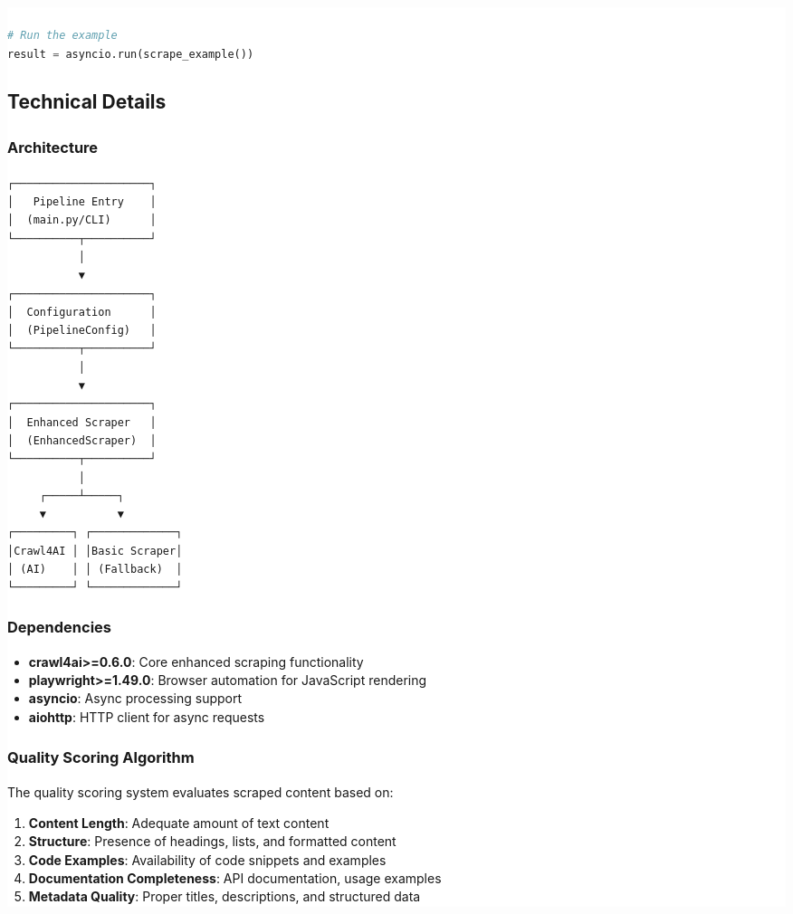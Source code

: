 ```python

# Run the example
result = asyncio.run(scrape_example())
```

## Technical Details

### Architecture

```
┌─────────────────────┐
│   Pipeline Entry    │
│  (main.py/CLI)      │
└──────────┬──────────┘
           │
           ▼
┌─────────────────────┐
│  Configuration      │
│  (PipelineConfig)   │
└──────────┬──────────┘
           │
           ▼
┌─────────────────────┐
│  Enhanced Scraper   │
│  (EnhancedScraper)  │
└──────────┬──────────┘
           │
     ┌─────┴─────┐
     ▼           ▼
┌─────────┐ ┌─────────────┐
│Crawl4AI │ │Basic Scraper│
│ (AI)    │ │ (Fallback)  │
└─────────┘ └─────────────┘
```

### Dependencies

- **crawl4ai>=0.6.0**: Core enhanced scraping functionality
- **playwright>=1.49.0**: Browser automation for JavaScript rendering
- **asyncio**: Async processing support
- **aiohttp**: HTTP client for async requests

### Quality Scoring Algorithm

The quality scoring system evaluates scraped content based on:

1. **Content Length**: Adequate amount of text content
2. **Structure**: Presence of headings, lists, and formatted content
3. **Code Examples**: Availability of code snippets and examples
4. **Documentation Completeness**: API documentation, usage examples
5. **Metadata Quality**: Proper titles, descriptions, and structured data
